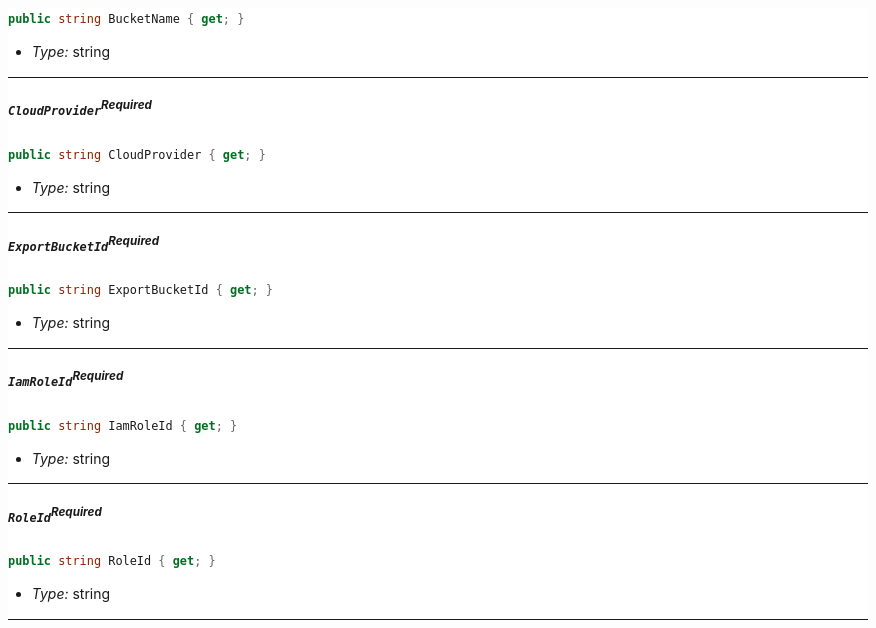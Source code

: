 ```csharp
public string BucketName { get; }
```

- *Type:* string

---

##### `CloudProvider`<sup>Required</sup> <a name="CloudProvider" id="@cdktf/provider-mongodbatlas.dataMongodbatlasCloudBackupSnapshotExportBuckets.DataMongodbatlasCloudBackupSnapshotExportBucketsResultsOutputReference.property.cloudProvider"></a>

```csharp
public string CloudProvider { get; }
```

- *Type:* string

---

##### `ExportBucketId`<sup>Required</sup> <a name="ExportBucketId" id="@cdktf/provider-mongodbatlas.dataMongodbatlasCloudBackupSnapshotExportBuckets.DataMongodbatlasCloudBackupSnapshotExportBucketsResultsOutputReference.property.exportBucketId"></a>

```csharp
public string ExportBucketId { get; }
```

- *Type:* string

---

##### `IamRoleId`<sup>Required</sup> <a name="IamRoleId" id="@cdktf/provider-mongodbatlas.dataMongodbatlasCloudBackupSnapshotExportBuckets.DataMongodbatlasCloudBackupSnapshotExportBucketsResultsOutputReference.property.iamRoleId"></a>

```csharp
public string IamRoleId { get; }
```

- *Type:* string

---

##### `RoleId`<sup>Required</sup> <a name="RoleId" id="@cdktf/provider-mongodbatlas.dataMongodbatlasCloudBackupSnapshotExportBuckets.DataMongodbatlasCloudBackupSnapshotExportBucketsResultsOutputReference.property.roleId"></a>

```csharp
public string RoleId { get; }
```

- *Type:* string

---